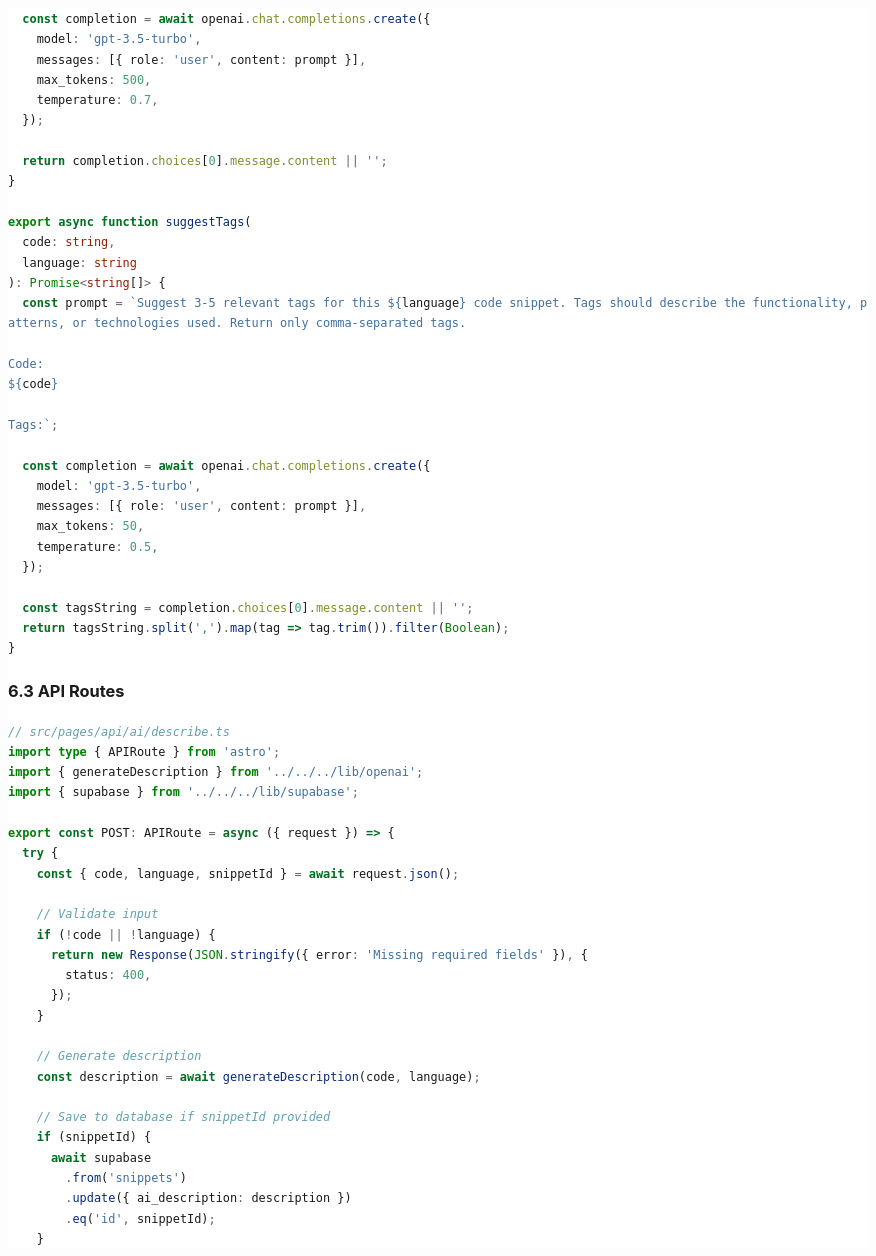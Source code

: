 ```typescript
  const completion = await openai.chat.completions.create({
    model: 'gpt-3.5-turbo',
    messages: [{ role: 'user', content: prompt }],
    max_tokens: 500,
    temperature: 0.7,
  });

  return completion.choices[0].message.content || '';
}

export async function suggestTags(
  code: string,
  language: string
): Promise<string[]> {
  const prompt = `Suggest 3-5 relevant tags for this ${language} code snippet. Tags should describe the functionality, patterns, or technologies used. Return only comma-separated tags.

Code:
${code}

Tags:`;

  const completion = await openai.chat.completions.create({
    model: 'gpt-3.5-turbo',
    messages: [{ role: 'user', content: prompt }],
    max_tokens: 50,
    temperature: 0.5,
  });

  const tagsString = completion.choices[0].message.content || '';
  return tagsString.split(',').map(tag => tag.trim()).filter(Boolean);
}
```

### 6.3 API Routes

```typescript
// src/pages/api/ai/describe.ts
import type { APIRoute } from 'astro';
import { generateDescription } from '../../../lib/openai';
import { supabase } from '../../../lib/supabase';

export const POST: APIRoute = async ({ request }) => {
  try {
    const { code, language, snippetId } = await request.json();
    
    // Validate input
    if (!code || !language) {
      return new Response(JSON.stringify({ error: 'Missing required fields' }), {
        status: 400,
      });
    }
    
    // Generate description
    const description = await generateDescription(code, language);
    
    // Save to database if snippetId provided
    if (snippetId) {
      await supabase
        .from('snippets')
        .update({ ai_description: description })
        .eq('id', snippetId);
    }
```